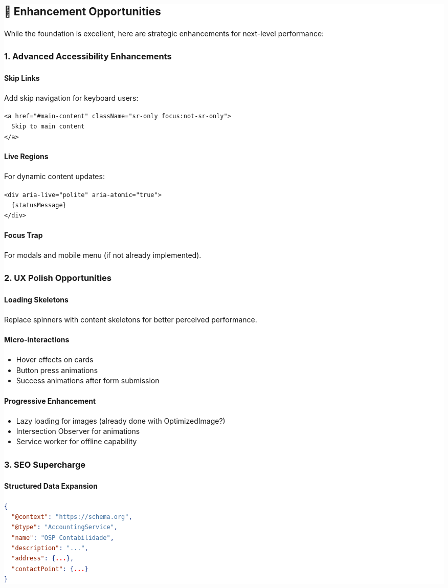 
## 🚀 Enhancement Opportunities

While the foundation is excellent, here are strategic enhancements for next-level performance:

### 1. Advanced Accessibility Enhancements

#### Skip Links
Add skip navigation for keyboard users:
```tsx
<a href="#main-content" className="sr-only focus:not-sr-only">
  Skip to main content
</a>
```

#### Live Regions
For dynamic content updates:
```tsx
<div aria-live="polite" aria-atomic="true">
  {statusMessage}
</div>
```

#### Focus Trap
For modals and mobile menu (if not already implemented).

### 2. UX Polish Opportunities

#### Loading Skeletons
Replace spinners with content skeletons for better perceived performance.

#### Micro-interactions
- Hover effects on cards
- Button press animations
- Success animations after form submission

#### Progressive Enhancement
- Lazy loading for images (already done with OptimizedImage?)
- Intersection Observer for animations
- Service worker for offline capability

### 3. SEO Supercharge

#### Structured Data Expansion
```json
{
  "@context": "https://schema.org",
  "@type": "AccountingService",
  "name": "OSP Contabilidade",
  "description": "...",
  "address": {...},
  "contactPoint": {...}
}
```
